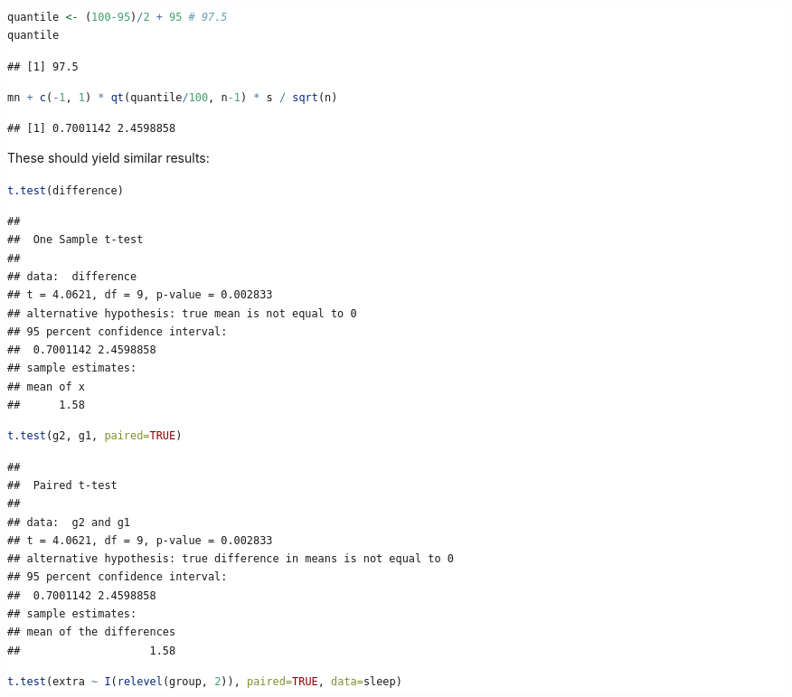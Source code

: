 
```r
quantile <- (100-95)/2 + 95 # 97.5
quantile
```

```
## [1] 97.5
```

```r
mn + c(-1, 1) * qt(quantile/100, n-1) * s / sqrt(n)
```

```
## [1] 0.7001142 2.4598858
```

These should yield similar results:


```r
t.test(difference)
```

```
## 
## 	One Sample t-test
## 
## data:  difference
## t = 4.0621, df = 9, p-value = 0.002833
## alternative hypothesis: true mean is not equal to 0
## 95 percent confidence interval:
##  0.7001142 2.4598858
## sample estimates:
## mean of x 
##      1.58
```


```r
t.test(g2, g1, paired=TRUE)
```

```
## 
## 	Paired t-test
## 
## data:  g2 and g1
## t = 4.0621, df = 9, p-value = 0.002833
## alternative hypothesis: true difference in means is not equal to 0
## 95 percent confidence interval:
##  0.7001142 2.4598858
## sample estimates:
## mean of the differences 
##                    1.58
```


```r
t.test(extra ~ I(relevel(group, 2)), paired=TRUE, data=sleep)
```
